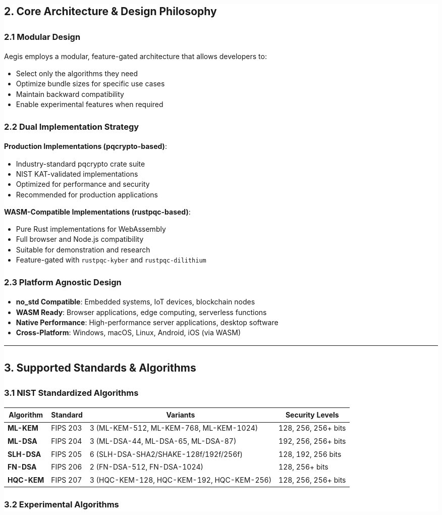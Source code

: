 
## 2. Core Architecture & Design Philosophy

### 2.1 Modular Design

Aegis employs a modular, feature-gated architecture that allows developers to:
* Select only the algorithms they need
* Optimize bundle sizes for specific use cases
* Maintain backward compatibility
* Enable experimental features when required

### 2.2 Dual Implementation Strategy

**Production Implementations (pqcrypto-based)**:
* Industry-standard pqcrypto crate suite
* NIST KAT-validated implementations
* Optimized for performance and security
* Recommended for production applications

**WASM-Compatible Implementations (rustpqc-based)**:
* Pure Rust implementations for WebAssembly
* Full browser and Node.js compatibility
* Suitable for demonstration and research
* Feature-gated with `rustpqc-kyber` and `rustpqc-dilithium`

### 2.3 Platform Agnostic Design

* **no_std Compatible**: Embedded systems, IoT devices, blockchain nodes
* **WASM Ready**: Browser applications, edge computing, serverless functions
* **Native Performance**: High-performance server applications, desktop software
* **Cross-Platform**: Windows, macOS, Linux, Android, iOS (via WASM)

---

## 3. Supported Standards & Algorithms

### 3.1 NIST Standardized Algorithms

| Algorithm | Standard | Variants | Security Levels |
|-----------|----------|----------|-----------------|
| **ML-KEM** | FIPS 203 | 3 (ML-KEM-512, ML-KEM-768, ML-KEM-1024) | 128, 256, 256+ bits |
| **ML-DSA** | FIPS 204 | 3 (ML-DSA-44, ML-DSA-65, ML-DSA-87) | 192, 256, 256+ bits |
| **SLH-DSA** | FIPS 205 | 6 (SLH-DSA-SHA2/SHAKE-128f/192f/256f) | 128, 192, 256 bits |
| **FN-DSA** | FIPS 206 | 2 (FN-DSA-512, FN-DSA-1024) | 128, 256+ bits |
| **HQC-KEM** | FIPS 207 | 3 (HQC-KEM-128, HQC-KEM-192, HQC-KEM-256) | 128, 256, 256+ bits |

### 3.2 Experimental Algorithms
